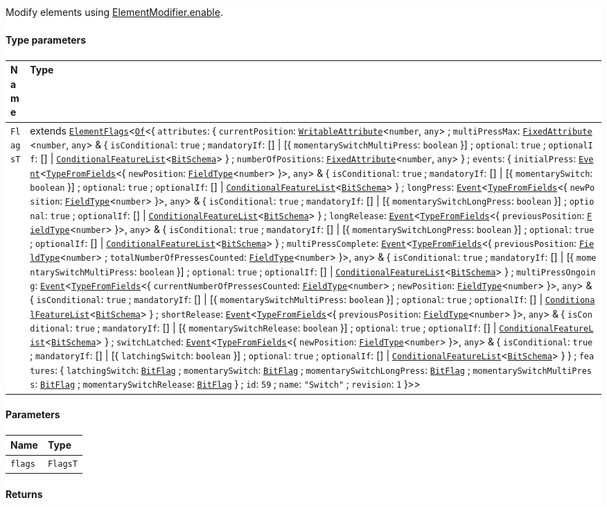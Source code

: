 Modify elements using [ElementModifier.enable](../classes/exports_cluster.ElementModifier-1.md#enable).

#### Type parameters

| Name | Type |
| :------ | :------ |
| `FlagsT` | extends [`ElementFlags`](../modules/exports_cluster.ElementModifier.md#elementflags)\<[`Of`](exports_cluster.ClusterType.Of.md)\<\{ `attributes`: \{ `currentPosition`: [`WritableAttribute`](exports_cluster.WritableAttribute.md)\<`number`, `any`\> ; `multiPressMax`: [`FixedAttribute`](exports_cluster.FixedAttribute.md)\<`number`, `any`\> & \{ `isConditional`: ``true`` ; `mandatoryIf`: [] \| [\{ `momentarySwitchMultiPress`: `boolean`  }] ; `optional`: ``true`` ; `optionalIf`: [] \| [`ConditionalFeatureList`](../modules/exports_cluster.md#conditionalfeaturelist)\<[`BitSchema`](../modules/exports_schema.md#bitschema)\>  } ; `numberOfPositions`: [`FixedAttribute`](exports_cluster.FixedAttribute.md)\<`number`, `any`\>  } ; `events`: \{ `initialPress`: [`Event`](exports_cluster.Event.md)\<[`TypeFromFields`](../modules/exports_tlv.md#typefromfields)\<\{ `newPosition`: [`FieldType`](exports_tlv.FieldType.md)\<`number`\>  }\>, `any`\> & \{ `isConditional`: ``true`` ; `mandatoryIf`: [] \| [\{ `momentarySwitch`: `boolean`  }] ; `optional`: ``true`` ; `optionalIf`: [] \| [`ConditionalFeatureList`](../modules/exports_cluster.md#conditionalfeaturelist)\<[`BitSchema`](../modules/exports_schema.md#bitschema)\>  } ; `longPress`: [`Event`](exports_cluster.Event.md)\<[`TypeFromFields`](../modules/exports_tlv.md#typefromfields)\<\{ `newPosition`: [`FieldType`](exports_tlv.FieldType.md)\<`number`\>  }\>, `any`\> & \{ `isConditional`: ``true`` ; `mandatoryIf`: [] \| [\{ `momentarySwitchLongPress`: `boolean`  }] ; `optional`: ``true`` ; `optionalIf`: [] \| [`ConditionalFeatureList`](../modules/exports_cluster.md#conditionalfeaturelist)\<[`BitSchema`](../modules/exports_schema.md#bitschema)\>  } ; `longRelease`: [`Event`](exports_cluster.Event.md)\<[`TypeFromFields`](../modules/exports_tlv.md#typefromfields)\<\{ `previousPosition`: [`FieldType`](exports_tlv.FieldType.md)\<`number`\>  }\>, `any`\> & \{ `isConditional`: ``true`` ; `mandatoryIf`: [] \| [\{ `momentarySwitchLongPress`: `boolean`  }] ; `optional`: ``true`` ; `optionalIf`: [] \| [`ConditionalFeatureList`](../modules/exports_cluster.md#conditionalfeaturelist)\<[`BitSchema`](../modules/exports_schema.md#bitschema)\>  } ; `multiPressComplete`: [`Event`](exports_cluster.Event.md)\<[`TypeFromFields`](../modules/exports_tlv.md#typefromfields)\<\{ `previousPosition`: [`FieldType`](exports_tlv.FieldType.md)\<`number`\> ; `totalNumberOfPressesCounted`: [`FieldType`](exports_tlv.FieldType.md)\<`number`\>  }\>, `any`\> & \{ `isConditional`: ``true`` ; `mandatoryIf`: [] \| [\{ `momentarySwitchMultiPress`: `boolean`  }] ; `optional`: ``true`` ; `optionalIf`: [] \| [`ConditionalFeatureList`](../modules/exports_cluster.md#conditionalfeaturelist)\<[`BitSchema`](../modules/exports_schema.md#bitschema)\>  } ; `multiPressOngoing`: [`Event`](exports_cluster.Event.md)\<[`TypeFromFields`](../modules/exports_tlv.md#typefromfields)\<\{ `currentNumberOfPressesCounted`: [`FieldType`](exports_tlv.FieldType.md)\<`number`\> ; `newPosition`: [`FieldType`](exports_tlv.FieldType.md)\<`number`\>  }\>, `any`\> & \{ `isConditional`: ``true`` ; `mandatoryIf`: [] \| [\{ `momentarySwitchMultiPress`: `boolean`  }] ; `optional`: ``true`` ; `optionalIf`: [] \| [`ConditionalFeatureList`](../modules/exports_cluster.md#conditionalfeaturelist)\<[`BitSchema`](../modules/exports_schema.md#bitschema)\>  } ; `shortRelease`: [`Event`](exports_cluster.Event.md)\<[`TypeFromFields`](../modules/exports_tlv.md#typefromfields)\<\{ `previousPosition`: [`FieldType`](exports_tlv.FieldType.md)\<`number`\>  }\>, `any`\> & \{ `isConditional`: ``true`` ; `mandatoryIf`: [] \| [\{ `momentarySwitchRelease`: `boolean`  }] ; `optional`: ``true`` ; `optionalIf`: [] \| [`ConditionalFeatureList`](../modules/exports_cluster.md#conditionalfeaturelist)\<[`BitSchema`](../modules/exports_schema.md#bitschema)\>  } ; `switchLatched`: [`Event`](exports_cluster.Event.md)\<[`TypeFromFields`](../modules/exports_tlv.md#typefromfields)\<\{ `newPosition`: [`FieldType`](exports_tlv.FieldType.md)\<`number`\>  }\>, `any`\> & \{ `isConditional`: ``true`` ; `mandatoryIf`: [] \| [\{ `latchingSwitch`: `boolean`  }] ; `optional`: ``true`` ; `optionalIf`: [] \| [`ConditionalFeatureList`](../modules/exports_cluster.md#conditionalfeaturelist)\<[`BitSchema`](../modules/exports_schema.md#bitschema)\>  }  } ; `features`: \{ `latchingSwitch`: [`BitFlag`](../modules/exports_schema.md#bitflag) ; `momentarySwitch`: [`BitFlag`](../modules/exports_schema.md#bitflag) ; `momentarySwitchLongPress`: [`BitFlag`](../modules/exports_schema.md#bitflag) ; `momentarySwitchMultiPress`: [`BitFlag`](../modules/exports_schema.md#bitflag) ; `momentarySwitchRelease`: [`BitFlag`](../modules/exports_schema.md#bitflag)  } ; `id`: ``59`` ; `name`: ``"Switch"`` ; `revision`: ``1``  }\>\> |

#### Parameters

| Name | Type |
| :------ | :------ |
| `flags` | `FlagsT` |

#### Returns
